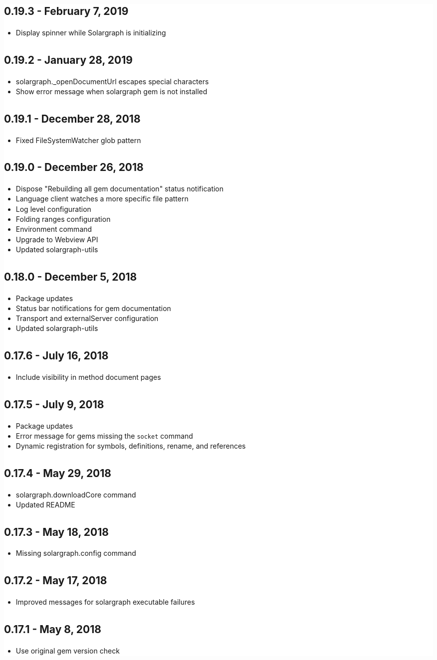 ## 0.19.3 - February 7, 2019
- Display spinner while Solargraph is initializing

## 0.19.2 - January 28, 2019
- solargraph._openDocumentUrl escapes special characters
- Show error message when solargraph gem is not installed

## 0.19.1 - December 28, 2018
- Fixed FileSystemWatcher glob pattern

## 0.19.0 - December 26, 2018
- Dispose "Rebuilding all gem documentation" status notification
- Language client watches a more specific file pattern
- Log level configuration
- Folding ranges configuration
- Environment command
- Upgrade to Webview API
- Updated solargraph-utils

## 0.18.0 - December 5, 2018
- Package updates
- Status bar notifications for gem documentation
- Transport and externalServer configuration
- Updated solargraph-utils

## 0.17.6 - July 16, 2018
- Include visibility in method document pages

## 0.17.5 - July 9, 2018
- Package updates
- Error message for gems missing the `socket` command
- Dynamic registration for symbols, definitions, rename, and references

## 0.17.4 - May 29, 2018
- solargraph.downloadCore command
- Updated README

## 0.17.3 - May 18, 2018
- Missing solargraph.config command

## 0.17.2 - May 17, 2018
- Improved messages for solargraph executable failures

## 0.17.1 - May 8, 2018
- Use original gem version check
